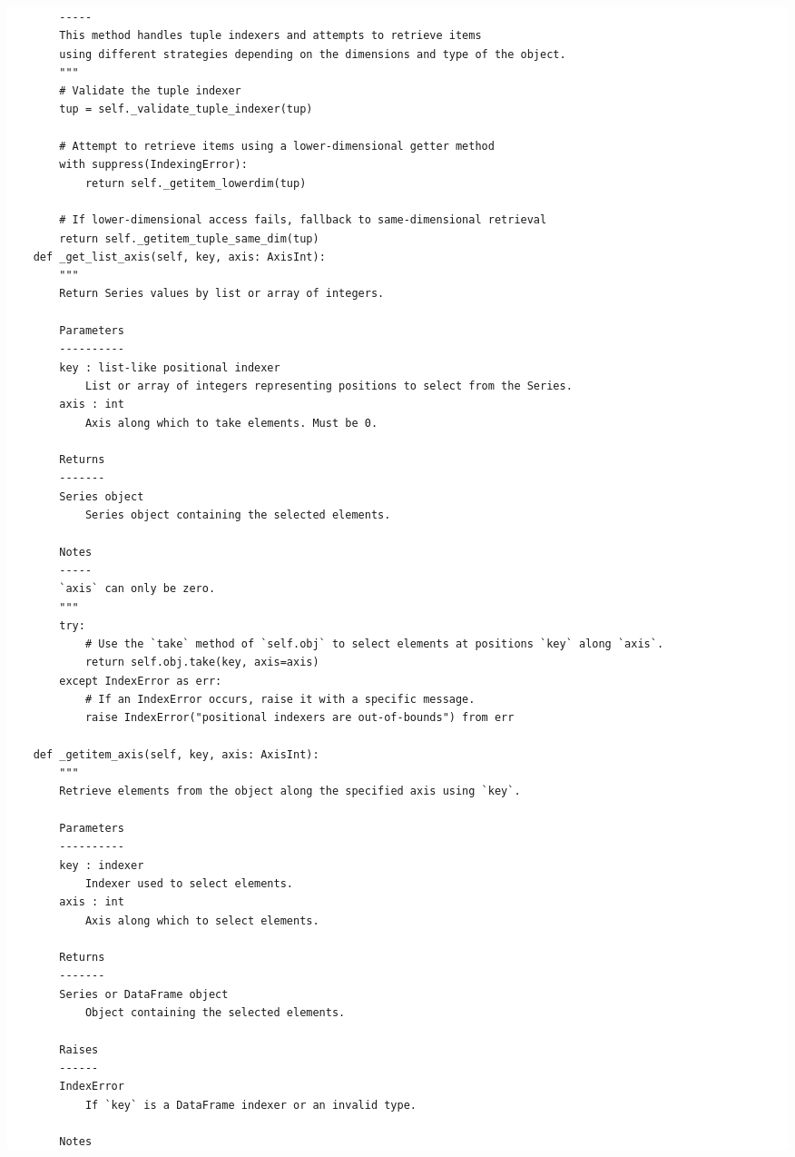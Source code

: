 ```
        -----
        This method handles tuple indexers and attempts to retrieve items
        using different strategies depending on the dimensions and type of the object.
        """
        # Validate the tuple indexer
        tup = self._validate_tuple_indexer(tup)
        
        # Attempt to retrieve items using a lower-dimensional getter method
        with suppress(IndexingError):
            return self._getitem_lowerdim(tup)

        # If lower-dimensional access fails, fallback to same-dimensional retrieval
        return self._getitem_tuple_same_dim(tup)
    def _get_list_axis(self, key, axis: AxisInt):
        """
        Return Series values by list or array of integers.

        Parameters
        ----------
        key : list-like positional indexer
            List or array of integers representing positions to select from the Series.
        axis : int
            Axis along which to take elements. Must be 0.

        Returns
        -------
        Series object
            Series object containing the selected elements.

        Notes
        -----
        `axis` can only be zero.
        """
        try:
            # Use the `take` method of `self.obj` to select elements at positions `key` along `axis`.
            return self.obj.take(key, axis=axis)
        except IndexError as err:
            # If an IndexError occurs, raise it with a specific message.
            raise IndexError("positional indexers are out-of-bounds") from err

    def _getitem_axis(self, key, axis: AxisInt):
        """
        Retrieve elements from the object along the specified axis using `key`.

        Parameters
        ----------
        key : indexer
            Indexer used to select elements.
        axis : int
            Axis along which to select elements.

        Returns
        -------
        Series or DataFrame object
            Object containing the selected elements.

        Raises
        ------
        IndexError
            If `key` is a DataFrame indexer or an invalid type.

        Notes
```